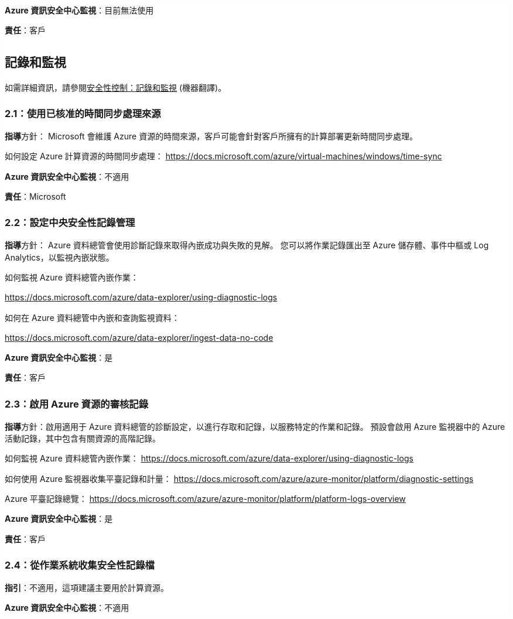 **Azure 資訊安全中心監視**：目前無法使用

**責任**：客戶

## <a name="logging-and-monitoring"></a>記錄和監視

如需詳細資訊，請參閱[安全性控制：記錄和監視](/azure/security/benchmarks/security-control-logging-monitoring) (機器翻譯)。

### <a name="21-use-approved-time-synchronization-sources"></a>2.1：使用已核准的時間同步處理來源

**指導**方針： Microsoft 會維護 Azure 資源的時間來源，客戶可能會針對客戶所擁有的計算部署更新時間同步處理。

如何設定 Azure 計算資源的時間同步處理： https://docs.microsoft.com/azure/virtual-machines/windows/time-sync

**Azure 資訊安全中心監視**：不適用

**責任**：Microsoft

### <a name="22-configure-central-security-log-management"></a>2.2：設定中央安全性記錄管理

**指導**方針： Azure 資料總管會使用診斷記錄來取得內嵌成功與失敗的見解。 您可以將作業記錄匯出至 Azure 儲存體、事件中樞或 Log Analytics，以監視內嵌狀態。

如何監視 Azure 資料總管內嵌作業：

https://docs.microsoft.com/azure/data-explorer/using-diagnostic-logs

如何在 Azure 資料總管中內嵌和查詢監視資料：

https://docs.microsoft.com/azure/data-explorer/ingest-data-no-code

**Azure 資訊安全中心監視**：是

**責任**：客戶

### <a name="23-enable-audit-logging-for-azure-resources"></a>2.3：啟用 Azure 資源的審核記錄

**指導**方針：啟用適用于 Azure 資料總管的診斷設定，以進行存取和記錄，以服務特定的作業和記錄。 預設會啟用 Azure 監視器中的 Azure 活動記錄，其中包含有關資源的高階記錄。

如何監視 Azure 資料總管內嵌作業：  https://docs.microsoft.com/azure/data-explorer/using-diagnostic-logs

如何使用 Azure 監視器收集平臺記錄和計量：  https://docs.microsoft.com/azure/azure-monitor/platform/diagnostic-settings

Azure 平臺記錄總覽：  https://docs.microsoft.com/azure/azure-monitor/platform/platform-logs-overview


**Azure 資訊安全中心監視**：是

**責任**：客戶

### <a name="24-collect-security-logs-from-operating-system"></a>2.4：從作業系統收集安全性記錄檔

**指引**：不適用，這項建議主要用於計算資源。

**Azure 資訊安全中心監視**：不適用

